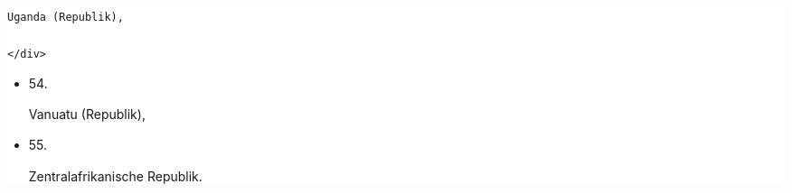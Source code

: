     Uganda (Republik),
    
    </div>

  - 54\.
    
    <div style="">
    
    Vanuatu (Republik),
    
    </div>

  - 55\.
    
    <div style="">
    
    Zentralafrikanische Republik.
    
    </div>

</div>

</div>

</div>

</div>
